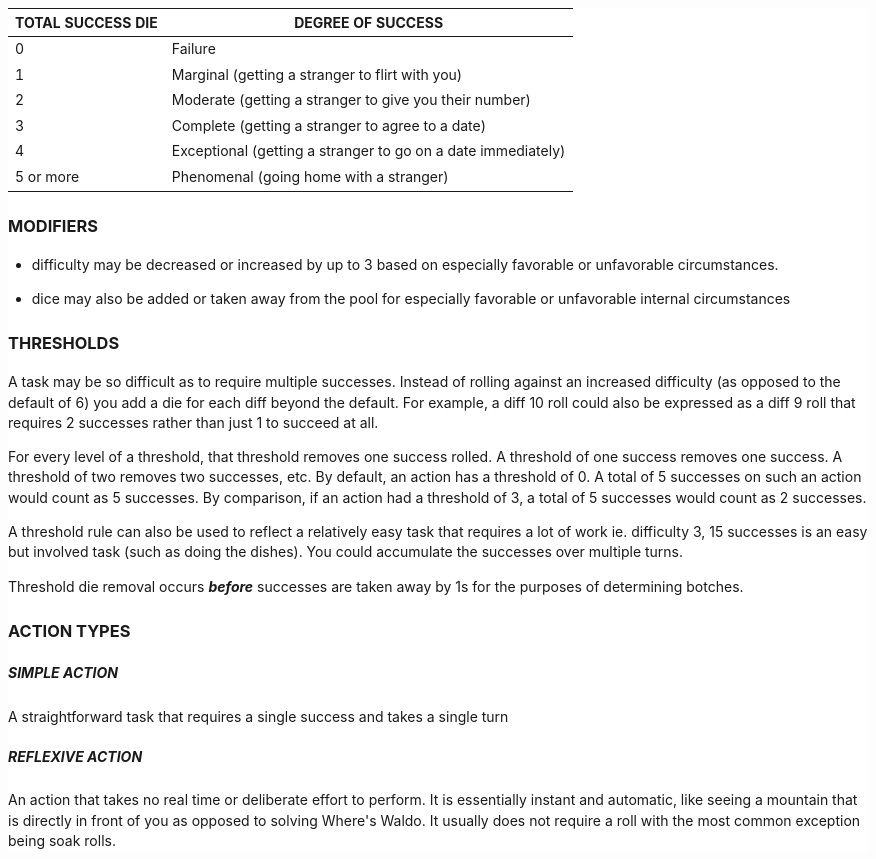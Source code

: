 | TOTAL SUCCESS DIE | DEGREE OF SUCCESS
-----------------|-----
|0               | Failure
|1               |Marginal (getting a stranger to flirt with you)
|2               |Moderate (getting a stranger to give you their number)
|3               |Complete (getting a stranger to agree to a date)
|4               |Exceptional (getting a stranger to go on a date immediately)
|5 or more       |Phenomenal (going home with a stranger)


###  MODIFIERS

- difficulty may be decreased or increased by up to 3 based on especially
favorable or unfavorable circumstances.

- dice may also be added or taken away from the pool for especially favorable or
unfavorable internal circumstances

### THRESHOLDS

A task may be so difficult as to require multiple successes. Instead of rolling
against an increased difficulty (as opposed to the default of 6) you add a die
for each diff beyond the default. For example, a diff 10 roll could also be
expressed as a diff 9 roll that requires 2 successes rather than just 1 to
succeed at all.

For every level of a threshold, that threshold removes one success rolled. A
threshold of one success removes one success. A threshold of two removes two
successes, etc. By default, an action has a threshold of 0. A total of 5
successes on such an action would count as 5 successes. By comparison, if an
action had a threshold of 3, a total of 5 successes would count as 2 successes.

A threshold rule can also be used to reflect a relatively easy task that
requires a lot of work ie. difficulty 3, 15 successes is an easy but involved
task (such as doing the dishes). You could accumulate the successes over
multiple turns.

Threshold die removal occurs ***before*** successes are taken away by 1s for the
purposes of determining botches.


### ACTION TYPES

##### SIMPLE ACTION
A straightforward task that requires a single success and takes a single turn

##### REFLEXIVE ACTION
An action that takes no real time or deliberate effort to perform. It is
essentially instant and automatic, like seeing a mountain that is directly in
front of you as opposed to solving Where's Waldo. It usually does not require a
roll with the most common exception being soak rolls.
